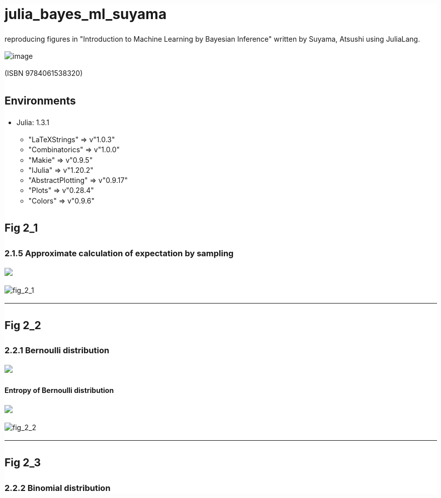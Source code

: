 # julia_bayes_ml_suyama
reproducing figures in "Introduction to Machine Learning by Bayesian Inference" written by Suyama, Atsushi using JuliaLang.

![image](https://user-images.githubusercontent.com/36175603/74348688-6d580500-4df6-11ea-8883-780d44352897.png)

(ISBN 9784061538320)

## Environments

- Julia: 1.3.1

  - "LaTeXStrings"     => v"1.0.3"
  - "Combinatorics"    => v"1.0.0"
  - "Makie"            => v"0.9.5"
  - "IJulia"           => v"1.20.2"
  - "AbstractPlotting" => v"0.9.17"
  - "Plots"            => v"0.28.4"
  - "Colors"           => v"0.9.6"


## Fig 2_1
### 2.1.5 Approximate calculation of expectation by sampling

<img src="https://latex.codecogs.com/gif.latex?\left&space;\langle&space;f(x)&space;\right&space;\rangle_{p(x)}&space;\approx&space;\frac{1}{L}&space;\sum_{l=1}^{L}f(x^{(l)})"/>


![fig_2_1](https://github.com/triwave33/julia_bayes_ml_suyama/blob/master/ch2/fig_2_01.png)

________________________________________

## Fig 2_2
### 2.2.1 Bernoulli distribution

<img src="https://latex.codecogs.com/gif.latex?\textup{Bern}&space;(x|\mu)&space;=&space;\mu^x(1-\mu)^{1-x}"/>
 
 #### Entropy of Bernoulli distribution
 
 <img src="https://latex.codecogs.com/gif.latex?H[\textup{Bern}&space;(x|\mu)]&space;=&space;-\mu&space;\textup{ln}&space;\mu&space;-&space;(1-\mu)&space;\textup{ln}&space;(1-\mu)"/>
 
 

![fig_2_2](https://github.com/triwave33/julia_bayes_ml_suyama/blob/master/ch2/fig_2_02.png)

________________________________________


## Fig 2_3
### 2.2.2 Binomial distribution
